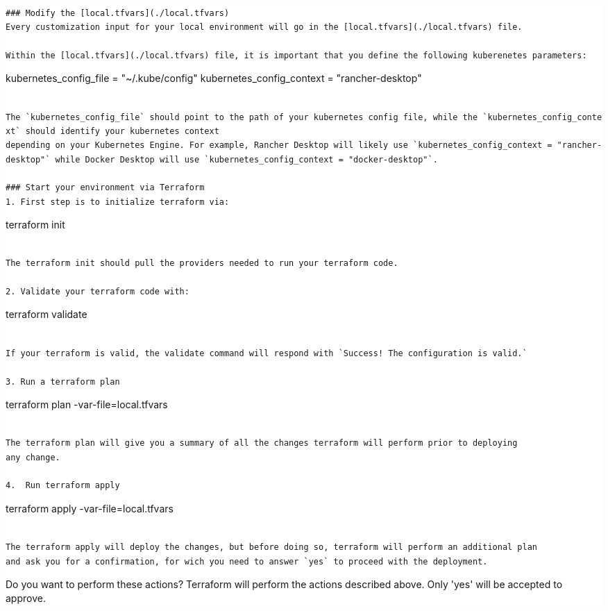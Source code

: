 ```
### Modify the [local.tfvars](./local.tfvars)
Every customization input for your local environment will go in the [local.tfvars](./local.tfvars) file.

Within the [local.tfvars](./local.tfvars) file, it is important that you define the following kuberenetes parameters:
```
kubernetes_config_file = "~/.kube/config"
kubernetes_config_context = "rancher-desktop"
```

The `kubernetes_config_file` should point to the path of your kubernetes config file, while the `kubernetes_config_context` should identify your kubernetes context
depending on your Kubernetes Engine. For example, Rancher Desktop will likely use `kubernetes_config_context = "rancher-desktop"` while Docker Desktop will use `kubernetes_config_context = "docker-desktop"`.

### Start your environment via Terraform
1. First step is to initialize terraform via:
```
terraform init
```

The terraform init should pull the providers needed to run your terraform code.

2. Validate your terraform code with:
```
terraform validate
```

If your terraform is valid, the validate command will respond with `Success! The configuration is valid.`

3. Run a terraform plan
```
terraform plan -var-file=local.tfvars
```

The terraform plan will give you a summary of all the changes terraform will perform prior to deploying
any change.

4.  Run terraform apply
```
terraform apply -var-file=local.tfvars
```

The terraform apply will deploy the changes, but before doing so, terraform will perform an additional plan
and ask you for a confirmation, for wich you need to answer `yes` to proceed with the deployment.

```
Do you want to perform these actions?
  Terraform will perform the actions described above.
  Only 'yes' will be accepted to approve.
